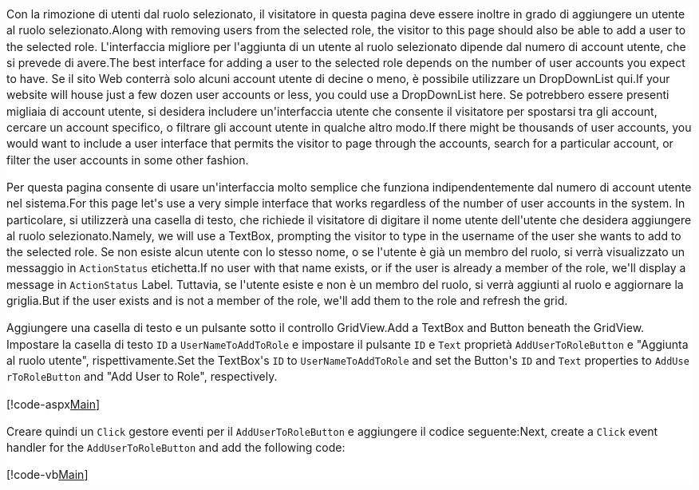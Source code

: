 <span data-ttu-id="5deef-279">Con la rimozione di utenti dal ruolo selezionato, il visitatore in questa pagina deve essere inoltre in grado di aggiungere un utente al ruolo selezionato.</span><span class="sxs-lookup"><span data-stu-id="5deef-279">Along with removing users from the selected role, the visitor to this page should also be able to add a user to the selected role.</span></span> <span data-ttu-id="5deef-280">L'interfaccia migliore per l'aggiunta di un utente al ruolo selezionato dipende dal numero di account utente, che si prevede di avere.</span><span class="sxs-lookup"><span data-stu-id="5deef-280">The best interface for adding a user to the selected role depends on the number of user accounts you expect to have.</span></span> <span data-ttu-id="5deef-281">Se il sito Web conterrà solo alcuni account utente di decine o meno, è possibile utilizzare un DropDownList qui.</span><span class="sxs-lookup"><span data-stu-id="5deef-281">If your website will house just a few dozen user accounts or less, you could use a DropDownList here.</span></span> <span data-ttu-id="5deef-282">Se potrebbero essere presenti migliaia di account utente, si desidera includere un'interfaccia utente che consente il visitatore per spostarsi tra gli account, cercare un account specifico, o filtrare gli account utente in qualche altro modo.</span><span class="sxs-lookup"><span data-stu-id="5deef-282">If there might be thousands of user accounts, you would want to include a user interface that permits the visitor to page through the accounts, search for a particular account, or filter the user accounts in some other fashion.</span></span>

<span data-ttu-id="5deef-283">Per questa pagina consente di usare un'interfaccia molto semplice che funziona indipendentemente dal numero di account utente nel sistema.</span><span class="sxs-lookup"><span data-stu-id="5deef-283">For this page let's use a very simple interface that works regardless of the number of user accounts in the system.</span></span> <span data-ttu-id="5deef-284">In particolare, si utilizzerà una casella di testo, che richiede il visitatore di digitare il nome utente dell'utente che desidera aggiungere al ruolo selezionato.</span><span class="sxs-lookup"><span data-stu-id="5deef-284">Namely, we will use a TextBox, prompting the visitor to type in the username of the user she wants to add to the selected role.</span></span> <span data-ttu-id="5deef-285">Se non esiste alcun utente con lo stesso nome, o se l'utente è già un membro del ruolo, si verrà visualizzato un messaggio in `ActionStatus` etichetta.</span><span class="sxs-lookup"><span data-stu-id="5deef-285">If no user with that name exists, or if the user is already a member of the role, we'll display a message in `ActionStatus` Label.</span></span> <span data-ttu-id="5deef-286">Tuttavia, se l'utente esiste e non è un membro del ruolo, si verrà aggiunti al ruolo e aggiornare la griglia.</span><span class="sxs-lookup"><span data-stu-id="5deef-286">But if the user exists and is not a member of the role, we'll add them to the role and refresh the grid.</span></span>

<span data-ttu-id="5deef-287">Aggiungere una casella di testo e un pulsante sotto il controllo GridView.</span><span class="sxs-lookup"><span data-stu-id="5deef-287">Add a TextBox and Button beneath the GridView.</span></span> <span data-ttu-id="5deef-288">Impostare la casella di testo `ID` a `UserNameToAddToRole` e impostare il pulsante `ID` e `Text` proprietà `AddUserToRoleButton` e "Aggiunta al ruolo utente", rispettivamente.</span><span class="sxs-lookup"><span data-stu-id="5deef-288">Set the TextBox's `ID` to `UserNameToAddToRole` and set the Button's `ID` and `Text` properties to `AddUserToRoleButton` and "Add User to Role", respectively.</span></span>

[!code-aspx[Main](assigning-roles-to-users-vb/samples/sample17.aspx)]

<span data-ttu-id="5deef-289">Creare quindi un `Click` gestore eventi per il `AddUserToRoleButton` e aggiungere il codice seguente:</span><span class="sxs-lookup"><span data-stu-id="5deef-289">Next, create a `Click` event handler for the `AddUserToRoleButton` and add the following code:</span></span>

[!code-vb[Main](assigning-roles-to-users-vb/samples/sample18.vb)]
